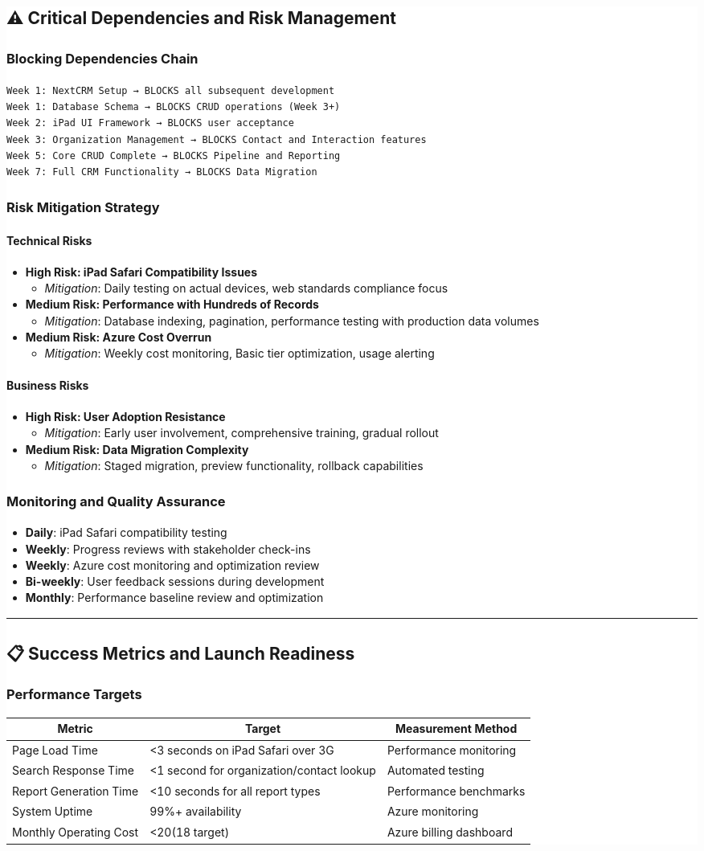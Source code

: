 
## ⚠️ Critical Dependencies and Risk Management

### Blocking Dependencies Chain
```
Week 1: NextCRM Setup → BLOCKS all subsequent development
Week 1: Database Schema → BLOCKS CRUD operations (Week 3+)  
Week 2: iPad UI Framework → BLOCKS user acceptance
Week 3: Organization Management → BLOCKS Contact and Interaction features
Week 5: Core CRUD Complete → BLOCKS Pipeline and Reporting
Week 7: Full CRM Functionality → BLOCKS Data Migration
```

### Risk Mitigation Strategy

#### Technical Risks
- **High Risk: iPad Safari Compatibility Issues**
  - *Mitigation*: Daily testing on actual devices, web standards compliance focus
- **Medium Risk: Performance with Hundreds of Records**
  - *Mitigation*: Database indexing, pagination, performance testing with production data volumes
- **Medium Risk: Azure Cost Overrun**
  - *Mitigation*: Weekly cost monitoring, Basic tier optimization, usage alerting

#### Business Risks
- **High Risk: User Adoption Resistance**
  - *Mitigation*: Early user involvement, comprehensive training, gradual rollout
- **Medium Risk: Data Migration Complexity**
  - *Mitigation*: Staged migration, preview functionality, rollback capabilities

### Monitoring and Quality Assurance
- **Daily**: iPad Safari compatibility testing
- **Weekly**: Progress reviews with stakeholder check-ins
- **Weekly**: Azure cost monitoring and optimization review
- **Bi-weekly**: User feedback sessions during development
- **Monthly**: Performance baseline review and optimization

---

## 📋 Success Metrics and Launch Readiness

### Performance Targets
| Metric | Target | Measurement Method |
|--------|--------|-------------------|
| Page Load Time | <3 seconds on iPad Safari over 3G | Performance monitoring |
| Search Response Time | <1 second for organization/contact lookup | Automated testing |
| Report Generation Time | <10 seconds for all report types | Performance benchmarks |
| System Uptime | 99%+ availability | Azure monitoring |
| Monthly Operating Cost | <$20 ($18 target) | Azure billing dashboard |
